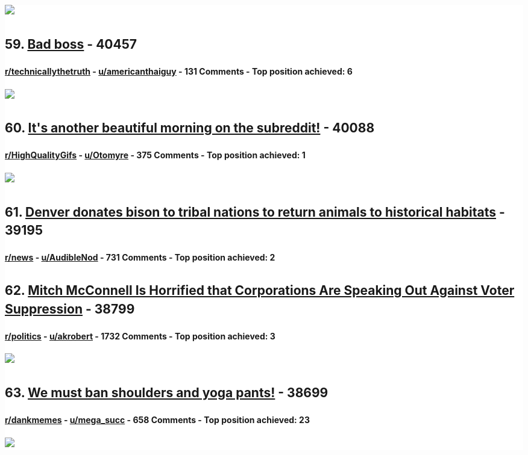 <a href="https://gfycat.com/flamboyantkeenamericanalligator"><img src="https://a.thumbs.redditmedia.com/N3JB1J2BzRZVGKp5lAMyzx8iGHIcwNcFVlhj6_pwYn4.jpg"></img></a>

## 59. [Bad boss](http://reddit.com/r/technicallythetruth/comments/mkdvfk/bad_boss/) - 40457
#### [r/technicallythetruth](http://reddit.com/r/technicallythetruth) - [u/americanthaiguy](http://reddit.com/u/americanthaiguy) - 131 Comments - Top position achieved: 6

<a href="https://i.redd.it/1aywimf5oar61.jpg"><img src="https://b.thumbs.redditmedia.com/wOWHiKoFV9ftPMb2WaTcHhWZJ8cDe4t86YkNQkbe8nI.jpg"></img></a>

## 60. [It's another beautiful morning on the subreddit!](http://reddit.com/r/HighQualityGifs/comments/mkj95s/its_another_beautiful_morning_on_the_subreddit/) - 40088
#### [r/HighQualityGifs](http://reddit.com/r/HighQualityGifs) - [u/Otomyre](http://reddit.com/u/Otomyre) - 375 Comments - Top position achieved: 1

<a href="https://i.imgur.com/PPK5wJh.gifv"><img src="https://b.thumbs.redditmedia.com/-tWmnFT9F8ujpeynvHPKWIM1l8KDigDb2AJ6Bo-aHZk.jpg"></img></a>

## 61. [Denver donates bison to tribal nations to return animals to historical habitats](http://reddit.com/r/news/comments/mkjgsv/denver_donates_bison_to_tribal_nations_to_return/) - 39195
#### [r/news](http://reddit.com/r/news) - [u/AudibleNod](http://reddit.com/u/AudibleNod) - 731 Comments - Top position achieved: 2

## 62. [Mitch McConnell Is Horrified that Corporations Are Speaking Out Against Voter Suppression](http://reddit.com/r/politics/comments/mkq2tm/mitch_mcconnell_is_horrified_that_corporations/) - 38799
#### [r/politics](http://reddit.com/r/politics) - [u/akrobert](http://reddit.com/u/akrobert) - 1732 Comments - Top position achieved: 3

<a href="https://www.vanityfair.com/news/2021/04/mitch-mcconnell-is-horrified-that-corporations-are-speaking-out-against-voter-suppression"><img src="https://b.thumbs.redditmedia.com/7OWjSX0E-uqrNiEjzWtyzTUuhk01WILGXgplTDd35qM.jpg"></img></a>

## 63. [We must ban shoulders and yoga pants!](http://reddit.com/r/dankmemes/comments/mkkg3u/we_must_ban_shoulders_and_yoga_pants/) - 38699
#### [r/dankmemes](http://reddit.com/r/dankmemes) - [u/mega_succ](http://reddit.com/u/mega_succ) - 658 Comments - Top position achieved: 23

<a href="https://i.redd.it/loefa5aaucr61.gif"><img src="https://b.thumbs.redditmedia.com/BTRFyFixXFm1GmbyDB8m59GQyZe8oGoI4yNlllkjvDs.jpg"></img></a>
